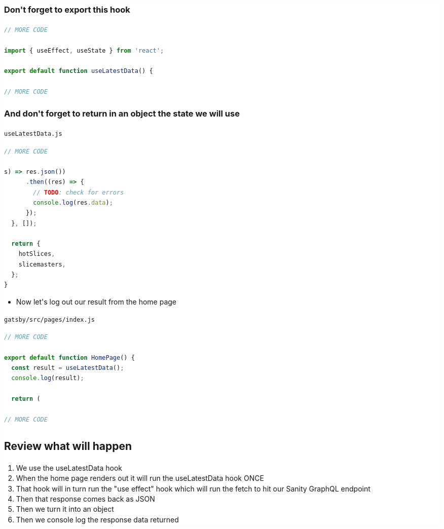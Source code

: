 ### Don't forget to export this hook
```js
// MORE CODE

import { useEffect, useState } from 'react';

export default function useLatestData() {

// MORE CODE
```

### And don't forget to return in an object the state we will use
`useLatestData.js`

```js
// MORE CODE

s) => res.json())
      .then((res) => {
        // TODO: check for errors
        console.log(res.data);
      });
  }, []);

  return {
    hotSlices,
    slicemasters,
  };
}
```

* Now let's log out our result from the home page

`gatsby/src/pages/index.js`

```js
// MORE CODE

export default function HomePage() {
  const result = useLatestData();
  console.log(result);

  return (

// MORE CODE
```

## Review what will happen
1. We use the useLatestData hook
2. When the home page renders out it will run the useLatestData hook ONCE
3. That hook will in turn run the "use effect" hook which will run the fetch to hit our Sanity GraphQL endpoint
4. Then that response comes back as JSON
5. Then we turn it into an object
6. Then we console log the response data returned
